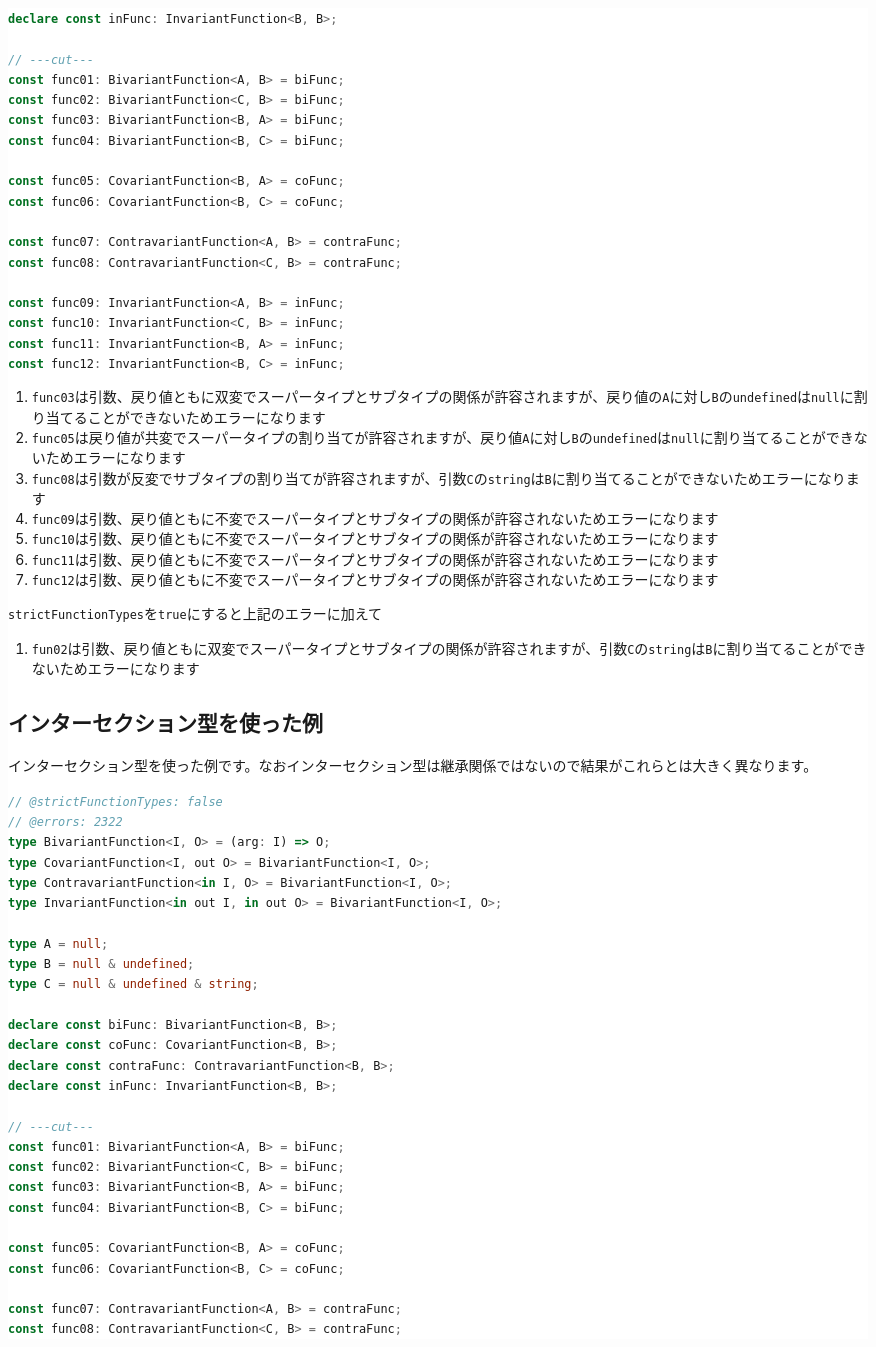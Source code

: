 ```ts twoslash
declare const inFunc: InvariantFunction<B, B>;

// ---cut---
const func01: BivariantFunction<A, B> = biFunc;
const func02: BivariantFunction<C, B> = biFunc;
const func03: BivariantFunction<B, A> = biFunc;
const func04: BivariantFunction<B, C> = biFunc;

const func05: CovariantFunction<B, A> = coFunc;
const func06: CovariantFunction<B, C> = coFunc;

const func07: ContravariantFunction<A, B> = contraFunc;
const func08: ContravariantFunction<C, B> = contraFunc;

const func09: InvariantFunction<A, B> = inFunc;
const func10: InvariantFunction<C, B> = inFunc;
const func11: InvariantFunction<B, A> = inFunc;
const func12: InvariantFunction<B, C> = inFunc;
```

1. `func03`は引数、戻り値ともに双変でスーパータイプとサブタイプの関係が許容されますが、戻り値の`A`に対し`B`の`undefined`は`null`に割り当てることができないためエラーになります
1. `func05`は戻り値が共変でスーパータイプの割り当てが許容されますが、戻り値`A`に対し`B`の`undefined`は`null`に割り当てることができないためエラーになります
1. `func08`は引数が反変でサブタイプの割り当てが許容されますが、引数`C`の`string`は`B`に割り当てることができないためエラーになります
1. `func09`は引数、戻り値ともに不変でスーパータイプとサブタイプの関係が許容されないためエラーになります
1. `func10`は引数、戻り値ともに不変でスーパータイプとサブタイプの関係が許容されないためエラーになります
1. `func11`は引数、戻り値ともに不変でスーパータイプとサブタイプの関係が許容されないためエラーになります
1. `func12`は引数、戻り値ともに不変でスーパータイプとサブタイプの関係が許容されないためエラーになります

`strictFunctionTypes`を`true`にすると上記のエラーに加えて

1. `fun02`は引数、戻り値ともに双変でスーパータイプとサブタイプの関係が許容されますが、引数`C`の`string`は`B`に割り当てることができないためエラーになります

## インターセクション型を使った例

インターセクション型を使った例です。なおインターセクション型は継承関係ではないので結果がこれらとは大きく異なります。

```ts twoslash
// @strictFunctionTypes: false
// @errors: 2322
type BivariantFunction<I, O> = (arg: I) => O;
type CovariantFunction<I, out O> = BivariantFunction<I, O>;
type ContravariantFunction<in I, O> = BivariantFunction<I, O>;
type InvariantFunction<in out I, in out O> = BivariantFunction<I, O>;

type A = null;
type B = null & undefined;
type C = null & undefined & string;

declare const biFunc: BivariantFunction<B, B>;
declare const coFunc: CovariantFunction<B, B>;
declare const contraFunc: ContravariantFunction<B, B>;
declare const inFunc: InvariantFunction<B, B>;

// ---cut---
const func01: BivariantFunction<A, B> = biFunc;
const func02: BivariantFunction<C, B> = biFunc;
const func03: BivariantFunction<B, A> = biFunc;
const func04: BivariantFunction<B, C> = biFunc;

const func05: CovariantFunction<B, A> = coFunc;
const func06: CovariantFunction<B, C> = coFunc;

const func07: ContravariantFunction<A, B> = contraFunc;
const func08: ContravariantFunction<C, B> = contraFunc;
```